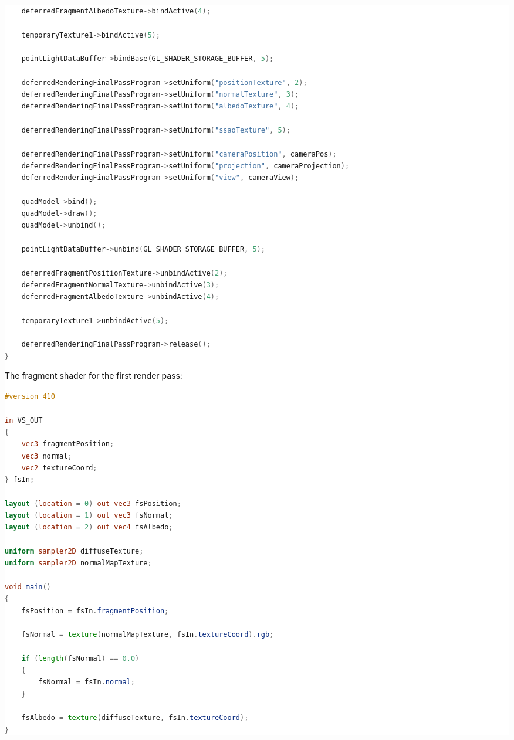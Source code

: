 ```cpp
    deferredFragmentAlbedoTexture->bindActive(4);

    temporaryTexture1->bindActive(5);

    pointLightDataBuffer->bindBase(GL_SHADER_STORAGE_BUFFER, 5);

    deferredRenderingFinalPassProgram->setUniform("positionTexture", 2);
    deferredRenderingFinalPassProgram->setUniform("normalTexture", 3);
    deferredRenderingFinalPassProgram->setUniform("albedoTexture", 4);

    deferredRenderingFinalPassProgram->setUniform("ssaoTexture", 5);

    deferredRenderingFinalPassProgram->setUniform("cameraPosition", cameraPos);
    deferredRenderingFinalPassProgram->setUniform("projection", cameraProjection);
    deferredRenderingFinalPassProgram->setUniform("view", cameraView);

    quadModel->bind();
    quadModel->draw();
    quadModel->unbind();

    pointLightDataBuffer->unbind(GL_SHADER_STORAGE_BUFFER, 5);

    deferredFragmentPositionTexture->unbindActive(2);
    deferredFragmentNormalTexture->unbindActive(3);
    deferredFragmentAlbedoTexture->unbindActive(4);

    temporaryTexture1->unbindActive(5);

    deferredRenderingFinalPassProgram->release();
}
```

The fragment shader for the first render pass:

```glsl
#version 410

in VS_OUT
{
    vec3 fragmentPosition;
    vec3 normal;
    vec2 textureCoord;
} fsIn;

layout (location = 0) out vec3 fsPosition;
layout (location = 1) out vec3 fsNormal;
layout (location = 2) out vec4 fsAlbedo;

uniform sampler2D diffuseTexture;
uniform sampler2D normalMapTexture;

void main()
{
    fsPosition = fsIn.fragmentPosition;

    fsNormal = texture(normalMapTexture, fsIn.textureCoord).rgb;

    if (length(fsNormal) == 0.0)
    {
        fsNormal = fsIn.normal;
    }

    fsAlbedo = texture(diffuseTexture, fsIn.textureCoord);
}
```